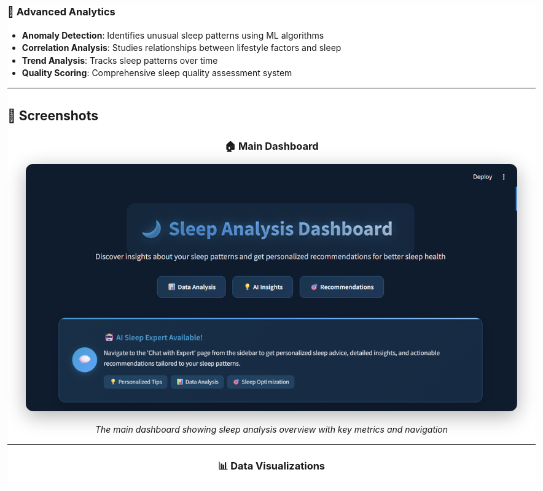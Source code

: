 ### 🔧 **Advanced Analytics**
- **Anomaly Detection**: Identifies unusual sleep patterns using ML algorithms
- **Correlation Analysis**: Studies relationships between lifestyle factors and sleep
- **Trend Analysis**: Tracks sleep patterns over time
- **Quality Scoring**: Comprehensive sleep quality assessment system

---

## 📸 Screenshots

<div align="center">

### 🏠 **Main Dashboard**
<img src="UIImages/Screenshots/Dashboard.png" alt="Main Dashboard" width="800" style="border-radius: 12px; box-shadow: 0 8px 32px rgba(0,0,0,0.3);"/>

*The main dashboard showing sleep analysis overview with key metrics and navigation*

---

### 📊 **Data Visualizations**
<div style="display: flex; flex-wrap: wrap; justify-content: center; gap: 20px; margin: 20px 0;">
